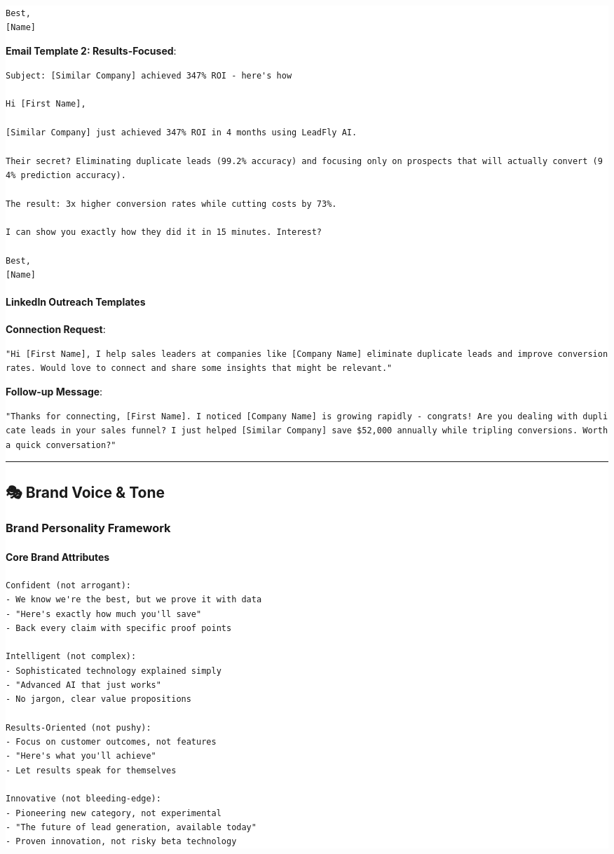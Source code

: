 ```
Best,
[Name]
```

**Email Template 2: Results-Focused**:
```
Subject: [Similar Company] achieved 347% ROI - here's how

Hi [First Name],

[Similar Company] just achieved 347% ROI in 4 months using LeadFly AI.

Their secret? Eliminating duplicate leads (99.2% accuracy) and focusing only on prospects that will actually convert (94% prediction accuracy).

The result: 3x higher conversion rates while cutting costs by 73%.

I can show you exactly how they did it in 15 minutes. Interest?

Best,
[Name]
```

#### **LinkedIn Outreach Templates**

**Connection Request**:
```
"Hi [First Name], I help sales leaders at companies like [Company Name] eliminate duplicate leads and improve conversion rates. Would love to connect and share some insights that might be relevant."
```

**Follow-up Message**:
```
"Thanks for connecting, [First Name]. I noticed [Company Name] is growing rapidly - congrats! Are you dealing with duplicate leads in your sales funnel? I just helped [Similar Company] save $52,000 annually while tripling conversions. Worth a quick conversation?"
```

---

## 🎭 Brand Voice & Tone

### **Brand Personality Framework**

#### **Core Brand Attributes**
```
Confident (not arrogant):
- We know we're the best, but we prove it with data
- "Here's exactly how much you'll save"
- Back every claim with specific proof points

Intelligent (not complex):
- Sophisticated technology explained simply
- "Advanced AI that just works"
- No jargon, clear value propositions

Results-Oriented (not pushy):
- Focus on customer outcomes, not features
- "Here's what you'll achieve"
- Let results speak for themselves

Innovative (not bleeding-edge):
- Pioneering new category, not experimental
- "The future of lead generation, available today"
- Proven innovation, not risky beta technology
```
